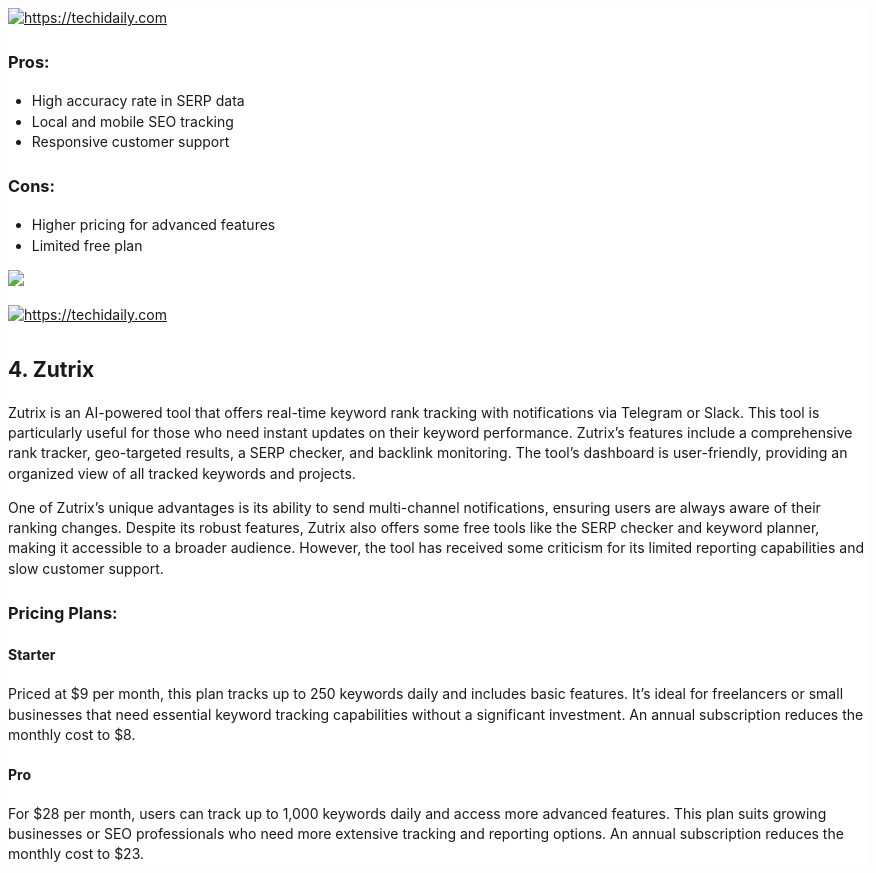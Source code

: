 
<a href="https://wigfever.sjv.io/c/5597632/2014859/22899" target="_top" id="2014859">
  <img src="//a.impactradius-go.com/display-ad/22899-2014859" border="0" alt="https://techidaily.com" width="728" height="90"/>
</a>
<img height="0" width="0" src="https://wigfever.sjv.io/i/5597632/2014859/22899" style="position:absolute;visibility:hidden;" border="0" />


### Pros:

* High accuracy rate in SERP data
* Local and mobile SEO tracking
* Responsive customer support

### Cons:

* Higher pricing for advanced features
* Limited free plan

![](https://www.link-assistant.com/articles/wp-content/uploads/2024/08/Zutrix.png)


<a href="https://aligracehair.sjv.io/c/5597632/1997675/19272" target="_top" id="1997675">
  <img src="//a.impactradius-go.com/display-ad/19272-1997675" border="0" alt="https://techidaily.com" width="300" height="90"/>
</a>
<img height="0" width="0" src="https://aligracehair.sjv.io/i/5597632/1997675/19272" style="position:absolute;visibility:hidden;" border="0" />


## 4\. Zutrix

Zutrix is an AI-powered tool that offers real-time keyword rank tracking with notifications via Telegram or Slack. This tool is particularly useful for those who need instant updates on their keyword performance. Zutrix’s features include a comprehensive rank tracker, geo-targeted results, a SERP checker, and backlink monitoring. The tool’s dashboard is user-friendly, providing an organized view of all tracked keywords and projects.

One of Zutrix’s unique advantages is its ability to send multi-channel notifications, ensuring users are always aware of their ranking changes. Despite its robust features, Zutrix also offers some free tools like the SERP checker and keyword planner, making it accessible to a broader audience. However, the tool has received some criticism for its limited reporting capabilities and slow customer support.

### Pricing Plans:

#### Starter

Priced at $9 per month, this plan tracks up to 250 keywords daily and includes basic features. It’s ideal for freelancers or small businesses that need essential keyword tracking capabilities without a significant investment. An annual subscription reduces the monthly cost to $8\. 

#### Pro

For $28 per month, users can track up to 1,000 keywords daily and access more advanced features. This plan suits growing businesses or SEO professionals who need more extensive tracking and reporting options. An annual subscription reduces the monthly cost to $23.
